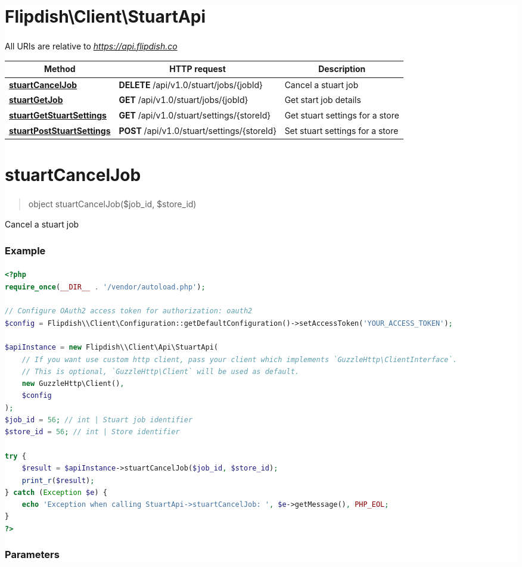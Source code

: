 # Flipdish\\Client\StuartApi

All URIs are relative to *https://api.flipdish.co*

Method | HTTP request | Description
------------- | ------------- | -------------
[**stuartCancelJob**](StuartApi.md#stuartCancelJob) | **DELETE** /api/v1.0/stuart/jobs/{jobId} | Cancel a stuart job
[**stuartGetJob**](StuartApi.md#stuartGetJob) | **GET** /api/v1.0/stuart/jobs/{jobId} | Get start job details
[**stuartGetStuartSettings**](StuartApi.md#stuartGetStuartSettings) | **GET** /api/v1.0/stuart/settings/{storeId} | Get stuart settings for a store
[**stuartPostStuartSettings**](StuartApi.md#stuartPostStuartSettings) | **POST** /api/v1.0/stuart/settings/{storeId} | Set stuart settings for a store


# **stuartCancelJob**
> object stuartCancelJob($job_id, $store_id)

Cancel a stuart job

### Example
```php
<?php
require_once(__DIR__ . '/vendor/autoload.php');

// Configure OAuth2 access token for authorization: oauth2
$config = Flipdish\\Client\Configuration::getDefaultConfiguration()->setAccessToken('YOUR_ACCESS_TOKEN');

$apiInstance = new Flipdish\\Client\Api\StuartApi(
    // If you want use custom http client, pass your client which implements `GuzzleHttp\ClientInterface`.
    // This is optional, `GuzzleHttp\Client` will be used as default.
    new GuzzleHttp\Client(),
    $config
);
$job_id = 56; // int | Stuart job identifier
$store_id = 56; // int | Store identifier

try {
    $result = $apiInstance->stuartCancelJob($job_id, $store_id);
    print_r($result);
} catch (Exception $e) {
    echo 'Exception when calling StuartApi->stuartCancelJob: ', $e->getMessage(), PHP_EOL;
}
?>
```

### Parameters
